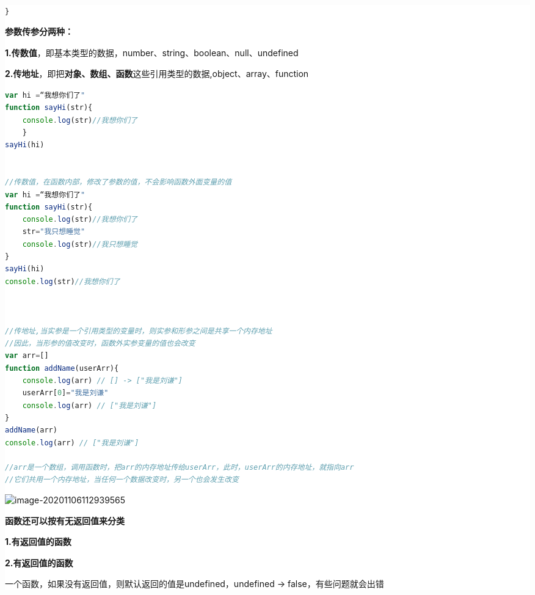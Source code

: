 ```js
}
```

**参数传参分两种：**

**1.传数值**，即基本类型的数据，number、string、boolean、null、undefined

**2.传地址**，即把**对象、数组、函数**这些引用类型的数据,object、array、function

```js
var hi =“我想你们了"
function sayHi(str){
	console.log(str)//我想你们了
	}
sayHi(hi)


//传数值，在函数内部，修改了参数的值，不会影响函数外面变量的值
var hi =“我想你们了"
function sayHi(str){
    console.log(str)//我想你们了
    str="我只想睡觉"
	console.log(str)//我只想睡觉
}
sayHi(hi)
console.log(str)//我想你们了



//传地址,当实参是一个引用类型的变量时，则实参和形参之间是共享一个内存地址
//因此，当形参的值改变时，函数外实参变量的值也会改变
var arr=[]
function addName(userArr){
    console.log(arr) // [] -> ["我是刘谦"]
    userArr[0]="我是刘谦"
    console.log(arr) // ["我是刘谦"]
}
addName(arr)
console.log(arr) // ["我是刘谦"]

//arr是一个数组，调用函数时，把arr的内存地址传给userArr，此时，userArr的内存地址，就指向arr
//它们共用一个内存地址，当任何一个数据改变时，另一个也会发生改变
```

![image-20201106112939565](C:\Users\mmm\AppData\Roaming\Typora\typora-user-images\image-20201106112939565.png)

**函数还可以按有无返回值来分类**

**1.有返回值的函数**

**2.有返回值的函数**

一个函数，如果没有返回值，则默认返回的值是undefined，undefined -> false，有些问题就会出错

